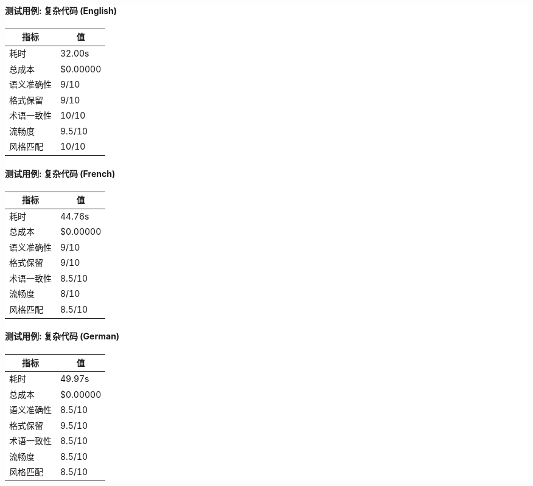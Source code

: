 


#### 测试用例: 复杂代码 (English)

| 指标 | 值 |
|------|-----|
| 耗时 | 32.00s |
| 总成本 | $0.00000 |
| 语义准确性 | 9/10 |
| 格式保留 | 9/10 |
| 术语一致性 | 10/10 |
| 流畅度 | 9.5/10 |
| 风格匹配 | 10/10 |




#### 测试用例: 复杂代码 (French)

| 指标 | 值 |
|------|-----|
| 耗时 | 44.76s |
| 总成本 | $0.00000 |
| 语义准确性 | 9/10 |
| 格式保留 | 9/10 |
| 术语一致性 | 8.5/10 |
| 流畅度 | 8/10 |
| 风格匹配 | 8.5/10 |




#### 测试用例: 复杂代码 (German)

| 指标 | 值 |
|------|-----|
| 耗时 | 49.97s |
| 总成本 | $0.00000 |
| 语义准确性 | 8.5/10 |
| 格式保留 | 9.5/10 |
| 术语一致性 | 8.5/10 |
| 流畅度 | 8.5/10 |
| 风格匹配 | 8.5/10 |
